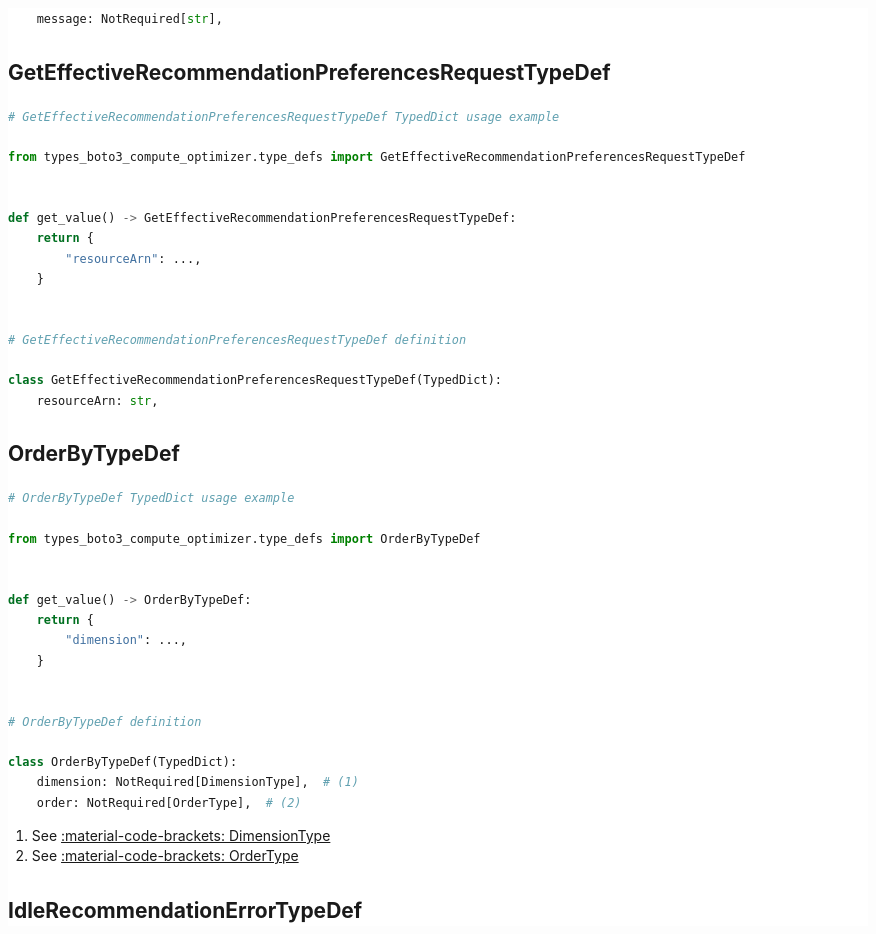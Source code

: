 ```python
    message: NotRequired[str],
```


## GetEffectiveRecommendationPreferencesRequestTypeDef

```python
# GetEffectiveRecommendationPreferencesRequestTypeDef TypedDict usage example

from types_boto3_compute_optimizer.type_defs import GetEffectiveRecommendationPreferencesRequestTypeDef


def get_value() -> GetEffectiveRecommendationPreferencesRequestTypeDef:
    return {
        "resourceArn": ...,
    }


# GetEffectiveRecommendationPreferencesRequestTypeDef definition

class GetEffectiveRecommendationPreferencesRequestTypeDef(TypedDict):
    resourceArn: str,
```


## OrderByTypeDef

```python
# OrderByTypeDef TypedDict usage example

from types_boto3_compute_optimizer.type_defs import OrderByTypeDef


def get_value() -> OrderByTypeDef:
    return {
        "dimension": ...,
    }


# OrderByTypeDef definition

class OrderByTypeDef(TypedDict):
    dimension: NotRequired[DimensionType],  # (1)
    order: NotRequired[OrderType],  # (2)
```

1. See [:material-code-brackets: DimensionType](./literals.md#dimensiontype)
2. See [:material-code-brackets: OrderType](./literals.md#ordertype)

## IdleRecommendationErrorTypeDef
